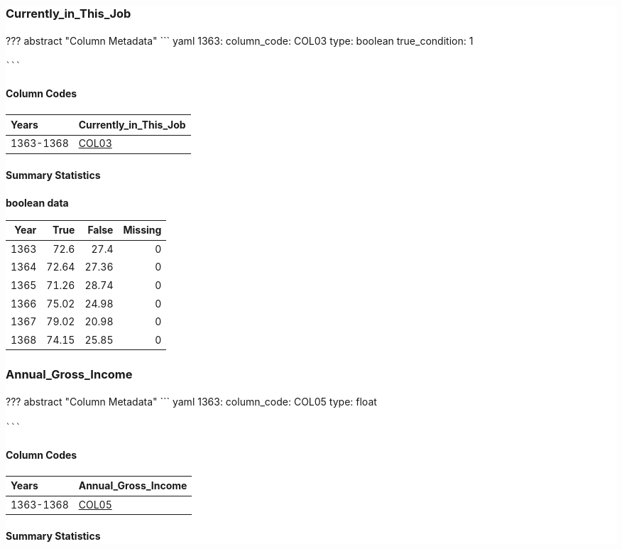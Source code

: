 
### Currently_in_This_Job

??? abstract "Column Metadata"
    ``` yaml
    1363:
      column_code: COL03
      type: boolean
      true_condition: 1
    
    ```
#### Column Codes

| Years     | Currently_in_This_Job                                                |
|:----------|:---------------------------------------------------------------------|
| 1363-1368 | [COL03](/HBSIR/tables/raw/old_urban_private_employment_income#col03) |


#### Summary Statistics

**boolean data**

|   Year |   True |   False |   Missing |
|-------:|-------:|--------:|----------:|
|   1363 |  72.6  |   27.4  |         0 |
|   1364 |  72.64 |   27.36 |         0 |
|   1365 |  71.26 |   28.74 |         0 |
|   1366 |  75.02 |   24.98 |         0 |
|   1367 |  79.02 |   20.98 |         0 |
|   1368 |  74.15 |   25.85 |         0 |


### Annual_Gross_Income

??? abstract "Column Metadata"
    ``` yaml
    1363:
      column_code: COL05
      type: float
    
    ```
#### Column Codes

| Years     | Annual_Gross_Income                                                  |
|:----------|:---------------------------------------------------------------------|
| 1363-1368 | [COL05](/HBSIR/tables/raw/old_urban_private_employment_income#col05) |


#### Summary Statistics
